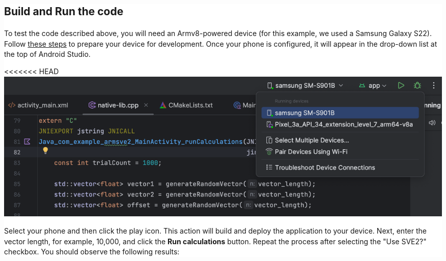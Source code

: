 ## Build and Run the code
To test the code described above, you will need an Armv8-powered device (for this example, we used a Samsung Galaxy S22). Follow [these steps](https://developer.android.com/studio/run/device) to prepare your device for development. Once your phone is configured, it will appear in the drop-down list at the top of Android Studio.

<<<<<<< HEAD
![img7](figures/07.png)

Select your phone and then click the play icon. This action will build and deploy the application to your device. Next, enter the vector length, for example, 10,000, and click the **Run calculations** button. Repeat the process after selecting the "Use SVE2?" checkbox. You should observe the following results:

